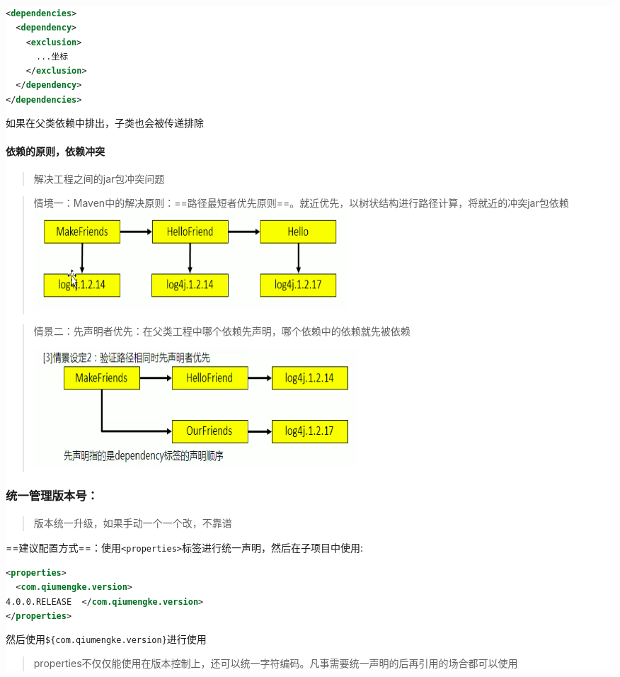 ```xml
<dependencies>
  <dependency>
    <exclusion>
      ...坐标
    </exclusion>
  </dependency>
</dependencies>
```

如果在父类依赖中排出，子类也会被传递排除

#### 依赖的原则，依赖冲突

> 解决工程之间的jar包冲突问题

> 情境一：Maven中的解决原则：==路径最短者优先原则==。就近优先，以树状结构进行路径计算，将就近的冲突jar包依赖![路径最短者优先原则](./路径最短者优先原则.png)

>情景二：先声明者优先：在父类工程中哪个依赖先声明，哪个依赖中的依赖就先被依赖
>
>![先声明者优先原则](./先声明者优先原则.png)

### 统一管理版本号：

> 版本统一升级，如果手动一个一个改，不靠谱

==建议配置方式==：使用`<properties>`标签进行统一声明，然后在子项目中使用:

```xml
<properties>
  <com.qiumengke.version>
4.0.0.RELEASE  </com.qiumengke.version>
</properties>
```

然后使用`${com.qiumengke.version}`进行使用 

> properties不仅仅能使用在版本控制上，还可以统一字符编码。凡事需要统一声明的后再引用的场合都可以使用
